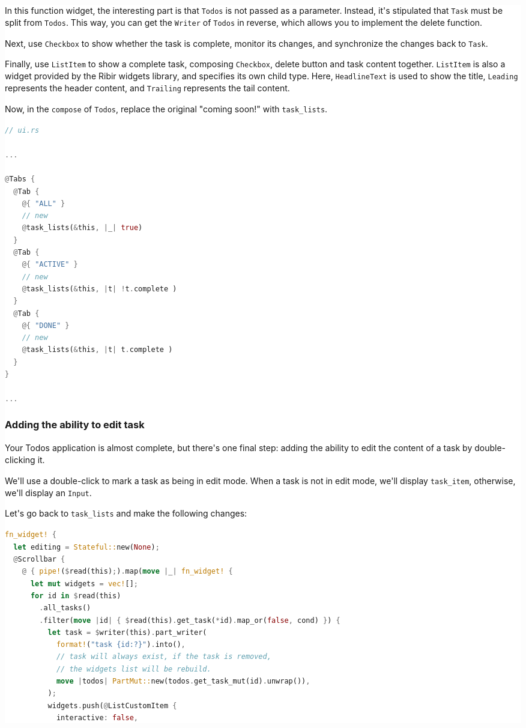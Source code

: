 In this function widget, the interesting part is that `Todos` is not passed as a parameter. Instead, it's stipulated that `Task` must be split from `Todos`. This way, you can get the `Writer` of `Todos` in reverse, which allows you to implement the delete function.

Next, use `Checkbox` to show whether the task is complete, monitor its changes, and synchronize the changes back to `Task`.

Finally, use `ListItem` to show a complete task, composing `Checkbox`, delete button and task content together. `ListItem` is also a widget provided by the Ribir widgets library, and specifies its own child type. Here, `HeadlineText` is used to show the title, `Leading` represents the header content, and `Trailing` represents the tail content.

Now, in the `compose` of `Todos`, replace the original "coming soon!" with `task_lists`.

```rust ignore
// ui.rs

...

@Tabs {
  @Tab {
    @{ "ALL" }
    // new
    @task_lists(&this, |_| true)
  }
  @Tab {
    @{ "ACTIVE" }
    // new
    @task_lists(&this, |t| !t.complete )
  }
  @Tab {
    @{ "DONE" }
    // new
    @task_lists(&this, |t| t.complete )
  }
}

...
```

### Adding the ability to edit task

Your Todos application is almost complete, but there's one final step: adding the ability to edit the content of a task by double-clicking it.

We'll use a double-click to mark a task as being in edit mode. When a task is not in edit mode, we'll display `task_item`, otherwise, we'll display an `Input`.

Let's go back to `task_lists` and make the following changes:

```rust ignore
fn_widget! {
  let editing = Stateful::new(None);
  @Scrollbar {
    @ { pipe!($read(this);).map(move |_| fn_widget! {
      let mut widgets = vec![];
      for id in $read(this)
        .all_tasks()
        .filter(move |id| { $read(this).get_task(*id).map_or(false, cond) }) {
          let task = $writer(this).part_writer(
            format!("task {id:?}").into(),
            // task will always exist, if the task is removed,
            // the widgets list will be rebuild.
            move |todos| PartMut::new(todos.get_task_mut(id).unwrap()),
          );
          widgets.push(@ListCustomItem {
            interactive: false,
```